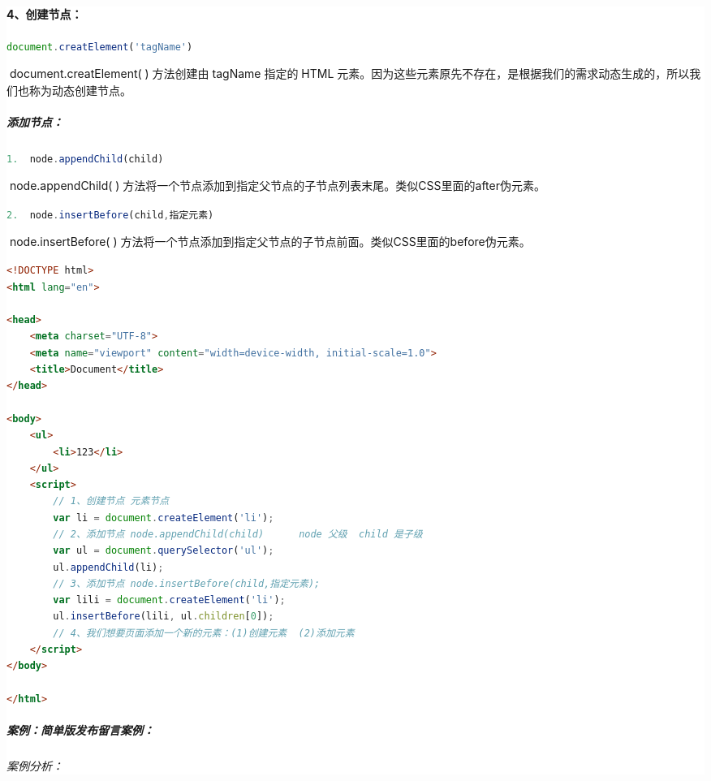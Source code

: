 #### 4、创建节点：

```javascript
document.creatElement('tagName')
```

​	document.creatElement( ) 方法创建由 tagName 指定的 HTML 元素。因为这些元素原先不存在，是根据我们的需求动态生成的，所以我们也称为动态创建节点。

##### 添加节点：

```javascript
1.	node.appendChild(child)
```

​	node.appendChild( )  方法将一个节点添加到指定父节点的子节点列表末尾。类似CSS里面的after伪元素。

```javascript
2.	node.insertBefore(child,指定元素)
```

​	node.insertBefore( )  方法将一个节点添加到指定父节点的子节点前面。类似CSS里面的before伪元素。

```html
<!DOCTYPE html>
<html lang="en">

<head>
    <meta charset="UTF-8">
    <meta name="viewport" content="width=device-width, initial-scale=1.0">
    <title>Document</title>
</head>

<body>
    <ul>
        <li>123</li>
    </ul>
    <script>
        // 1、创建节点 元素节点
        var li = document.createElement('li');
        // 2、添加节点 node.appendChild(child)      node 父级  child 是子级
        var ul = document.querySelector('ul');
        ul.appendChild(li);
        // 3、添加节点 node.insertBefore(child,指定元素);
        var lili = document.createElement('li');
        ul.insertBefore(lili, ul.children[0]);
        // 4、我们想要页面添加一个新的元素：(1)创建元素  (2)添加元素
    </script>
</body>

</html>
```

##### 案例：简单版发布留言案例：

###### 	案例分析：
